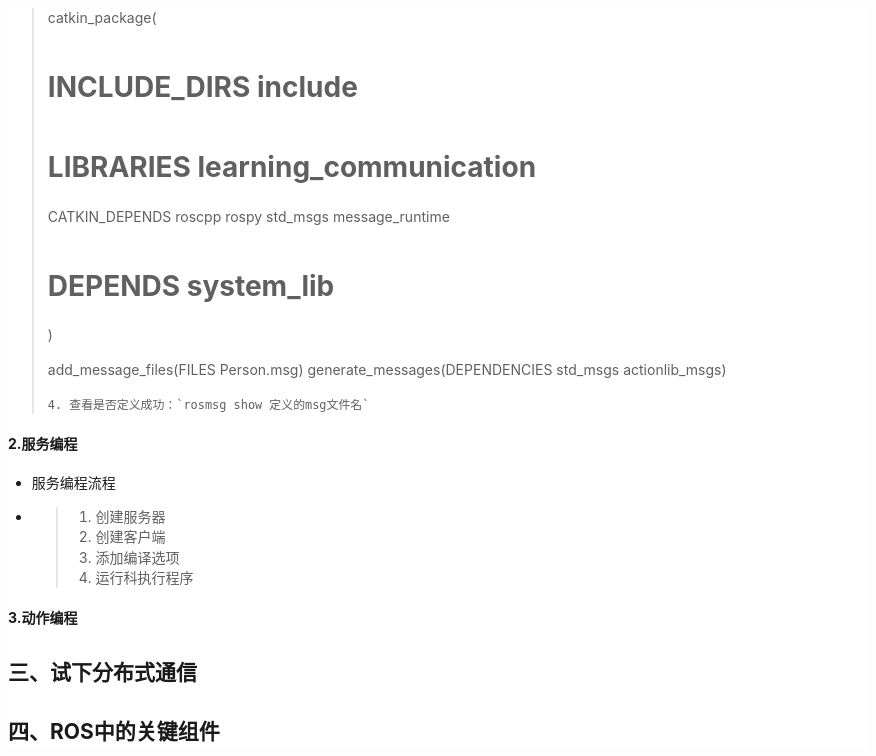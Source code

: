   >    catkin_package(
  >    #  INCLUDE_DIRS include
  >    #  LIBRARIES learning_communication
  >    CATKIN_DEPENDS roscpp rospy std_msgs message_runtime
  >    #  DEPENDS system_lib
  >    )
  >    
  >    add_message_files(FILES Person.msg)
  >    generate_messages(DEPENDENCIES std_msgs actionlib_msgs)
  >    ```
  > 4. 查看是否定义成功：`rosmsg show 定义的msg文件名`

#### 2.服务编程

+ 服务编程流程

+ > 1. 创建服务器
  > 2. 创建客户端
  > 3. 添加编译选项
  > 4. 运行科执行程序

#### 3.动作编程

## 三、试下分布式通信



## 四、ROS中的关键组件